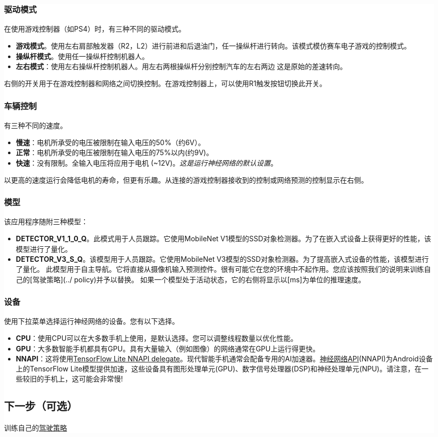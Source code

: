 ### 驱动模式

在使用游戏控制器（如PS4）时，有三种不同的驱动模式。

- **游戏模式**。使用左右肩部触发器（R2，L2）进行前进和后退油门，任一操纵杆进行转向。该模式模仿赛车电子游戏的控制模式。
- **操纵杆模式**。使用任一操纵杆控制机器人。
- **左右模式**：使用左右操纵杆控制机器人。用左右两根操纵杆分别控制汽车的左右两边 这是原始的差速转向。

右侧的开关用于在游戏控制器和网络之间切换控制。在游戏控制器上，可以使用R1触发按钮切换此开关。

### 车辆控制

有三种不同的速度。

- **慢速**：电机所承受的电压被限制在输入电压的50%（约6V）。
- **正常**：电机所承受的电压被限制在输入电压的75%以内(约9V)。
- **快速**：没有限制。全输入电压将应用于电机 (~12V)。*这是运行神经网络的默认设置*。

以更高的速度运行会降低电机的寿命，但更有乐趣。从连接的游戏控制器接收到的控制或网络预测的控制显示在右侧。

### 模型

该应用程序随附三种模型：

- **DETECTOR_V1_1_0_Q**。此模式用于人员跟踪。它使用MobileNet V1模型的SSD对象检测器。为了在嵌入式设备上获得更好的性能，该模型进行了量化。
- **DETECTOR_V3_S_Q**。该模型用于人员跟踪。它使用MobileNet V3模型的SSD对象检测器。为了提高嵌入式设备的性能，该模型进行了量化。
此模型用于自主导航。它将直接从摄像机输入预测控件。很有可能它在您的环境中不起作用。您应该按照我们的说明来训练自己的[驾驶策略](../ policy)并予以替换。
如果一个模型处于活动状态，它的右侧将显示以[ms]为单位的推理速度。

### 设备

使用下拉菜单选择运行神经网络的设备。您有以下选择。

- **CPU**：使用CPU可以在大多数手机上使用，是默认选择。您可以调整线程数量以优化性能。
- **GPU**：大多数智能手机都具有GPU。具有大量输入（例如图像）的网络通常在GPU上运行得更快。
- **NNAPI**：这将使用[TensorFlow Lite NNAPI delegate](https://www.tensorflow.org/lite/performance/nnapi)。现代智能手机通常会配备专用的AI加速器。[神经网络API](https://developer.android.com/ndk/guides/neuralnetworks)(NNAPI)为Android设备上的TensorFlow Lite模型提供加速，这些设备具有图形处理单元(GPU)、数字信号处理器(DSP)和神经处理单元(NPU)。请注意，在一些较旧的手机上，这可能会非常慢!

## 下一步（可选）

训练自己的[驾驶策略](../policy/README_CN.md)
